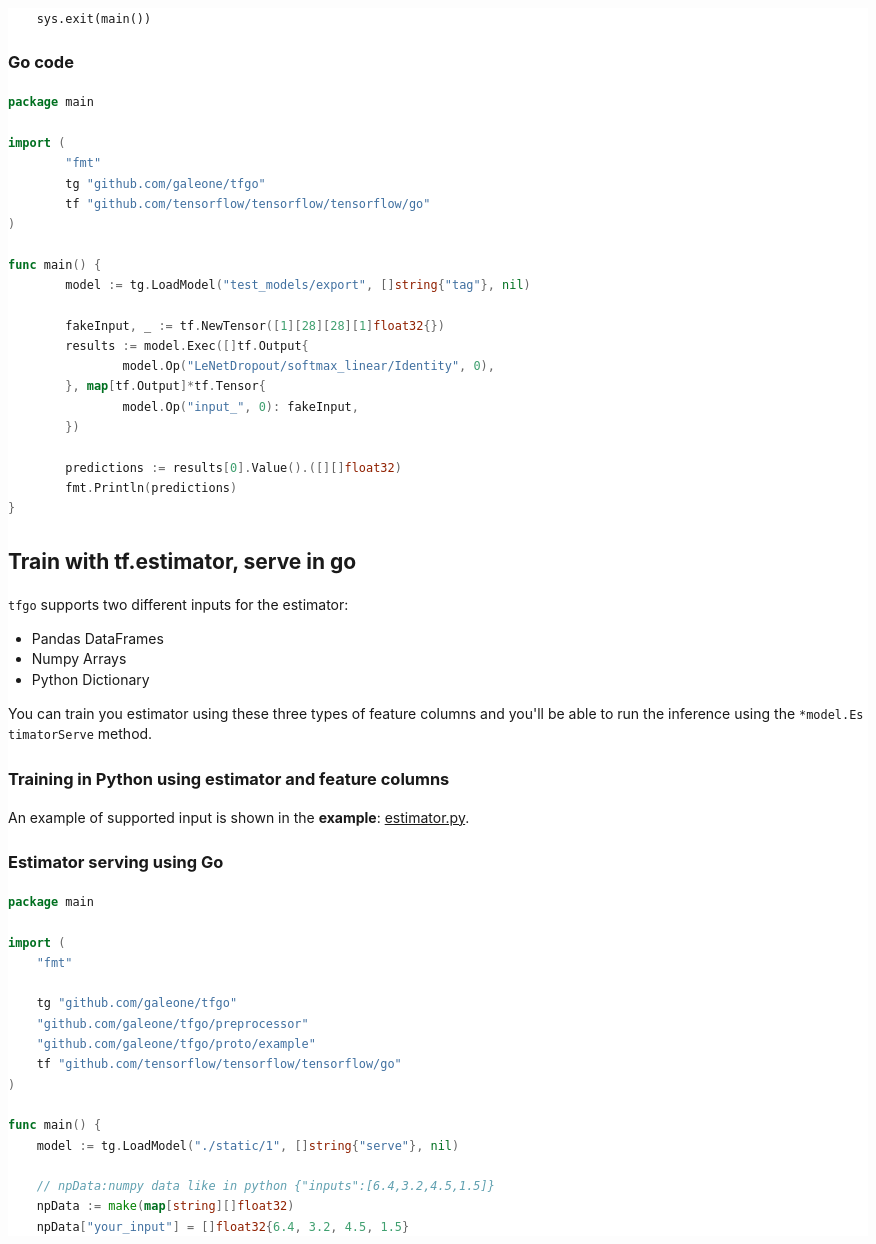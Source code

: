 ```python
    sys.exit(main())
```

### Go code

```go
package main

import (
        "fmt"
        tg "github.com/galeone/tfgo"
        tf "github.com/tensorflow/tensorflow/tensorflow/go"
)

func main() {
        model := tg.LoadModel("test_models/export", []string{"tag"}, nil)

        fakeInput, _ := tf.NewTensor([1][28][28][1]float32{})
        results := model.Exec([]tf.Output{
                model.Op("LeNetDropout/softmax_linear/Identity", 0),
        }, map[tf.Output]*tf.Tensor{
                model.Op("input_", 0): fakeInput,
        })

        predictions := results[0].Value().([][]float32)
        fmt.Println(predictions)
}
```

## Train with tf.estimator, serve in go

`tfgo` supports two different inputs for the estimator:

- Pandas DataFrames
- Numpy Arrays
- Python Dictionary

You can train you estimator using these three types of feature columns and you'll be able to run the inference using the `*model.EstimatorServe` method.

### Training in Python using estimator and feature columns

An example of supported input is shown in the **example**: [estimator.py](test_models/estimator.py).

### Estimator serving using Go

```go
package main

import (
	"fmt"

	tg "github.com/galeone/tfgo"
	"github.com/galeone/tfgo/preprocessor"
	"github.com/galeone/tfgo/proto/example"
	tf "github.com/tensorflow/tensorflow/tensorflow/go"
)

func main() {
	model := tg.LoadModel("./static/1", []string{"serve"}, nil)

	// npData:numpy data like in python {"inputs":[6.4,3.2,4.5,1.5]}
	npData := make(map[string][]float32)
	npData["your_input"] = []float32{6.4, 3.2, 4.5, 1.5}
```